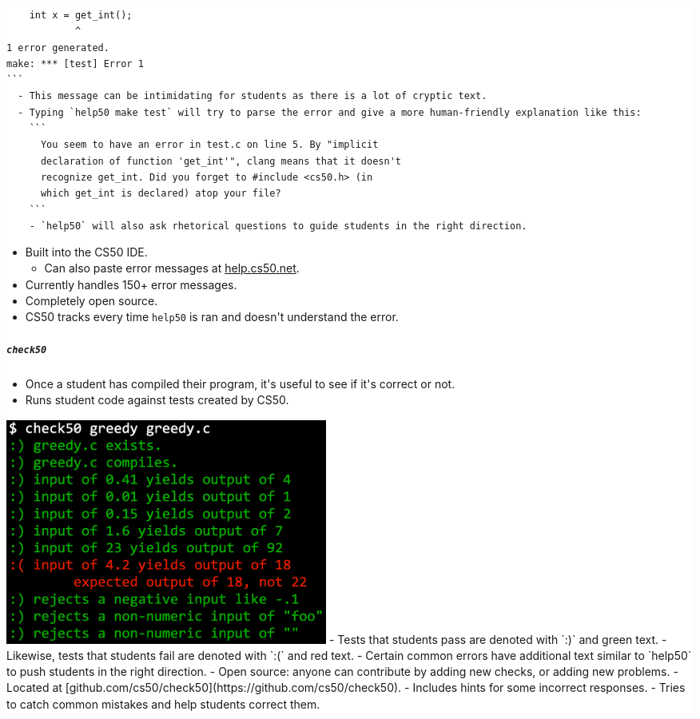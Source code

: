         int x = get_int();            
                ^
    1 error generated.
    make: *** [test] Error 1
    ```
      - This message can be intimidating for students as there is a lot of cryptic text.
      - Typing `help50 make test` will try to parse the error and give a more human-friendly explanation like this:
        ```
          You seem to have an error in test.c on line 5. By "implicit
          declaration of function 'get_int'", clang means that it doesn't
          recognize get_int. Did you forget to #include <cs50.h> (in
          which get_int is declared) atop your file?
        ```
        - `help50` will also ask rhetorical questions to guide students in the right direction.
- Built into the CS50 IDE.
  - Can also paste error messages at [help.cs50.net](help.cs50.net).
- Currently handles 150+ error messages.
- Completely open source.
- CS50 tracks every time `help50` is ran and doesn't understand the error.

##### `check50`
- Once a student has compiled their program, it's useful to see if it's correct or not.
- Runs student code against tests created by CS50.<br>
<img src="check50.png" width="400" alt="check50">
- Tests that students pass are denoted with `:)` and green text.
- Likewise, tests that students fail are denoted with `:(` and red text.
- Certain common errors have additional text similar to `help50` to push students in the right direction.
- Open source: anyone can contribute by adding new checks, or adding new problems.
  - Located at [github.com/cs50/check50](https://github.com/cs50/check50).
- Includes hints for some incorrect responses.
  - Tries to catch common mistakes and help students correct them.
